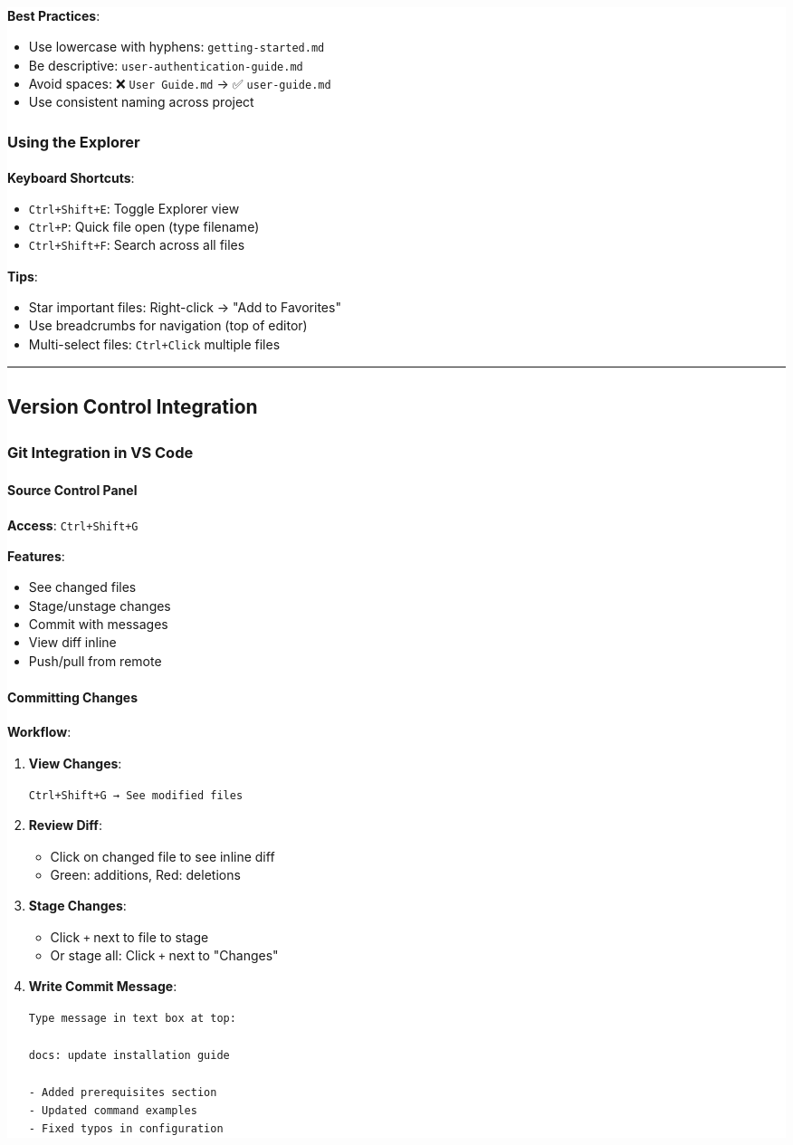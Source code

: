 **Best Practices**:
- Use lowercase with hyphens: `getting-started.md`
- Be descriptive: `user-authentication-guide.md`
- Avoid spaces: ❌ `User Guide.md` → ✅ `user-guide.md`
- Use consistent naming across project

### Using the Explorer

**Keyboard Shortcuts**:
- `Ctrl+Shift+E`: Toggle Explorer view
- `Ctrl+P`: Quick file open (type filename)
- `Ctrl+Shift+F`: Search across all files

**Tips**:
- Star important files: Right-click → "Add to Favorites"
- Use breadcrumbs for navigation (top of editor)
- Multi-select files: `Ctrl+Click` multiple files

---

## Version Control Integration

### Git Integration in VS Code

#### Source Control Panel

**Access**: `Ctrl+Shift+G`

**Features**:
- See changed files
- Stage/unstage changes
- Commit with messages
- View diff inline
- Push/pull from remote

#### Committing Changes

**Workflow**:

1. **View Changes**:
   ```
   Ctrl+Shift+G → See modified files
   ```

2. **Review Diff**:
   - Click on changed file to see inline diff
   - Green: additions, Red: deletions

3. **Stage Changes**:
   - Click `+` next to file to stage
   - Or stage all: Click `+` next to "Changes"

4. **Write Commit Message**:
   ```
   Type message in text box at top:

   docs: update installation guide

   - Added prerequisites section
   - Updated command examples
   - Fixed typos in configuration
   ```
